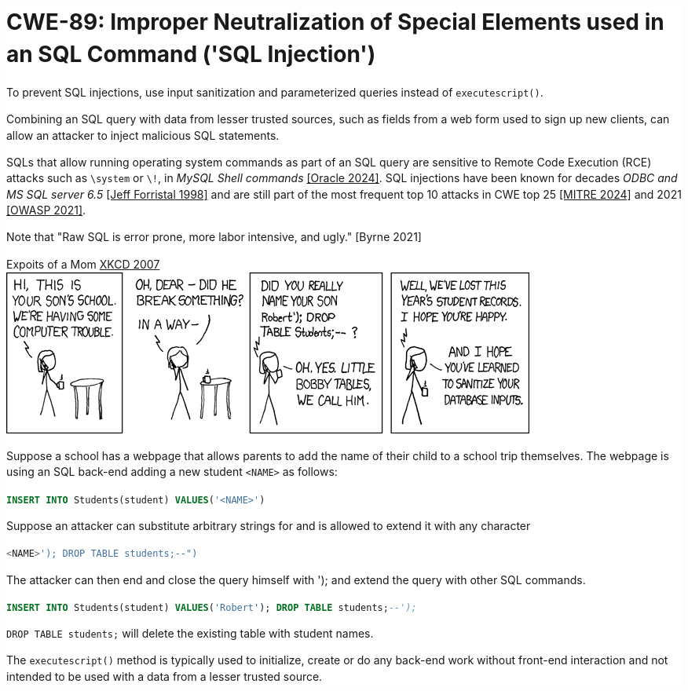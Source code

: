 # CWE-89: Improper Neutralization of Special Elements used in an SQL Command ('SQL Injection')

To prevent SQL injections, use input sanitization and parameterized queries instead of `executescript()`.

Combining an SQL query with data from lesser trusted sources, such as fields from a web form used to sign up new clients, can allow an attacker to inject malicious SQL statements.

SQLs that allow running operating system commands as part of an SQL query are sensitive to Remote Code Execution (RCE) attacks such as `\system` or `\!`, in *MySQL Shell commands* [[Oracle 2024]](https://dev.mysql.com/doc/mysql-shell/8.0/en/mysql-shell-commands.html). SQL injections have been known for decades *ODBC and MS SQL server 6.5* [[Jeff Forristal 1998]](http://phrack.org/issues/54/8.html#article) and are still part of the most frequent top 10 attacks in CWE top 25 [[MITRE 2024]](https://cwe.mitre.org/top25/archive/2024/2024_cwe_top25.html) and 2021 [[OWASP 2021]](https://owasp.org/www-project-top-ten/).

Note that "Raw SQL is error prone, more labor intensive, and ugly." [Byrne 2021]

Expoits of a Mom [XKCD 2007](https://www.explainxkcd.com/wiki/index.php/327:_Exploits_of_a_Mom)
![Exploits of a mom](image01.webp "Exploits of a mom")

Suppose a school has a webpage that allows parents to add the name of their child to a school trip themselves. The webpage is using an SQL back-end adding a new student `<NAME>` as follows:

```SQL
INSERT INTO Students(student) VALUES('<NAME>')
```

Suppose an attacker can substitute arbitrary strings for <NAME> and is allowed to extend it with any character

```SQL
<NAME>'); DROP TABLE students;--")
```

The attacker can then end and close the query himself with '); and extend the query with other SQL commands.

```SQL
INSERT INTO Students(student) VALUES('Robert'); DROP TABLE students;--');
```

`DROP TABLE students;` will delete the existing table with student names.

The `executescript()` method is typically used to initialize, create or do any  back-end work without front-end interaction and not intended to be used with a data from a lesser trusted source.

